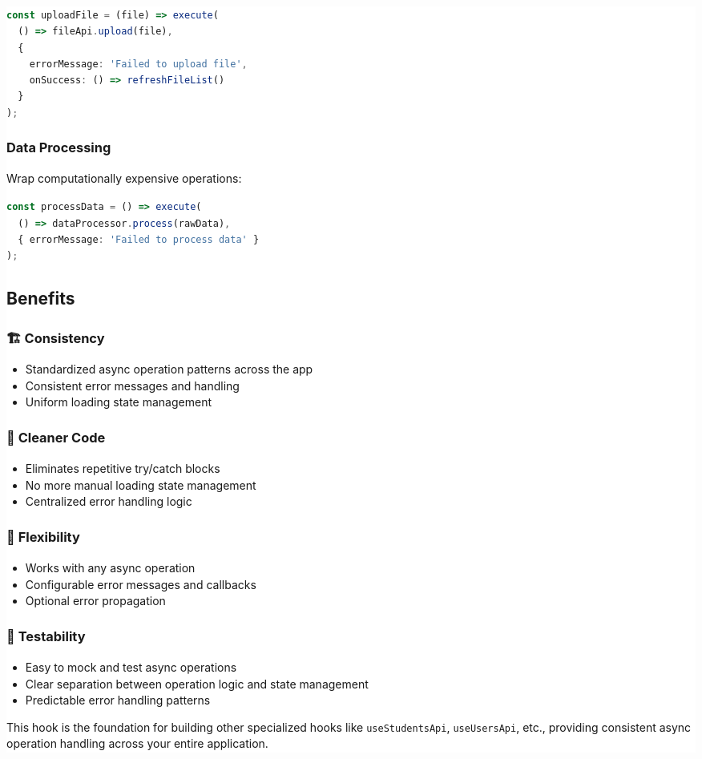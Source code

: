 ```typescript
const uploadFile = (file) => execute(
  () => fileApi.upload(file),
  { 
    errorMessage: 'Failed to upload file',
    onSuccess: () => refreshFileList()
  }
);
```

### Data Processing
Wrap computationally expensive operations:

```typescript
const processData = () => execute(
  () => dataProcessor.process(rawData),
  { errorMessage: 'Failed to process data' }
);
```

## Benefits

### 🏗️ **Consistency**
- Standardized async operation patterns across the app
- Consistent error messages and handling
- Uniform loading state management

### 🧹 **Cleaner Code**
- Eliminates repetitive try/catch blocks
- No more manual loading state management
- Centralized error handling logic

### 🔧 **Flexibility**
- Works with any async operation
- Configurable error messages and callbacks
- Optional error propagation

### 🧪 **Testability**
- Easy to mock and test async operations
- Clear separation between operation logic and state management
- Predictable error handling patterns

This hook is the foundation for building other specialized hooks like `useStudentsApi`, `useUsersApi`, etc., providing consistent async operation handling across your entire application. 
